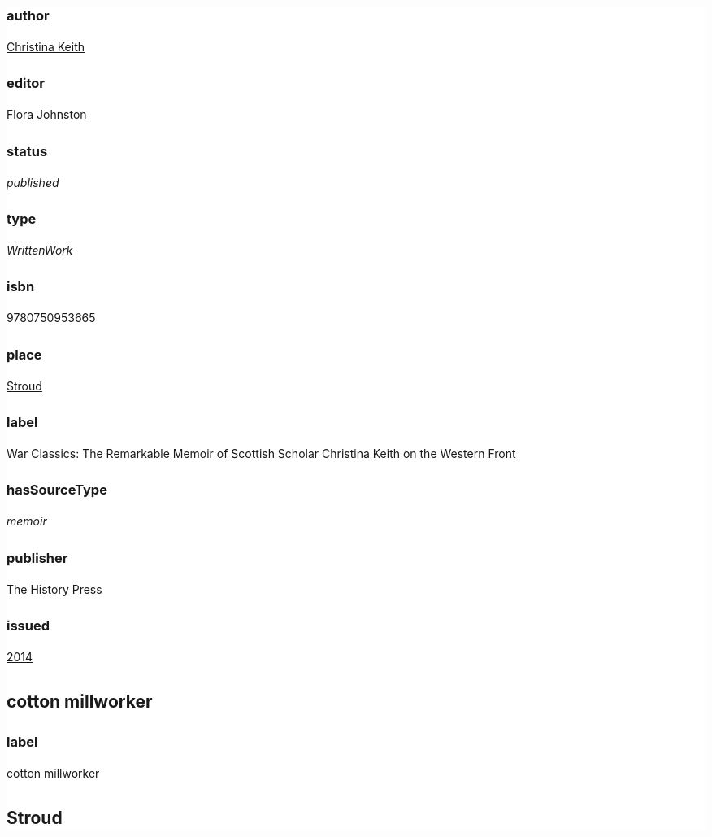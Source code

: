 ### author


[Christina Keith](#Christina-Keith)

### editor


[Flora Johnston](#Flora-Johnston)

### status


*published*

### type


*WrittenWork*

### isbn


9780750953665

### place


[Stroud](#Stroud)

### label


War Classics: The Remarkable Memoir of Scottish Scholar Christina Keith on the Western Front

### hasSourceType


*memoir*

### publisher


[The History Press](#The-History-Press)

### issued


[2014](#2014)

## cotton millworker

### label


cotton millworker

## Stroud
